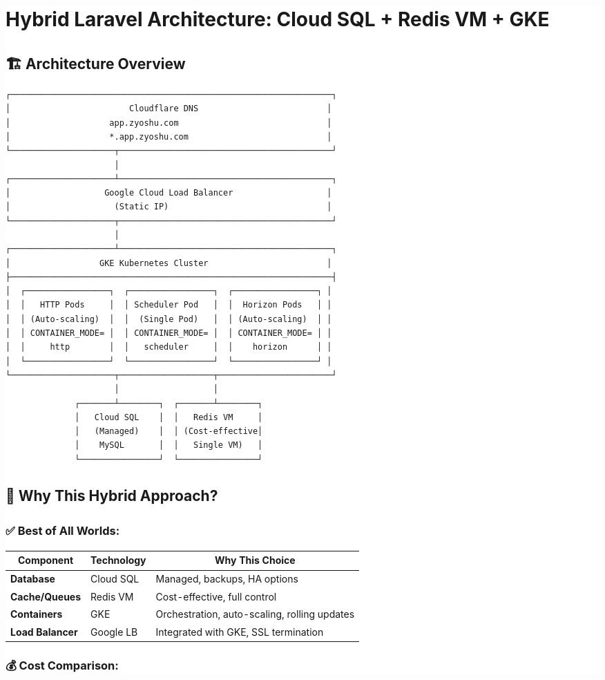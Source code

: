 # Hybrid Laravel Architecture: Cloud SQL + Redis VM + GKE

## 🏗️ **Architecture Overview**

```
┌─────────────────────────────────────────────────────────────────┐
│                        Cloudflare DNS                          │
│                    app.zyoshu.com                              │
│                    *.app.zyoshu.com                            │
└─────────────────────┬───────────────────────────────────────────┘
                      │
┌─────────────────────┴───────────────────────────────────────────┐
│                   Google Cloud Load Balancer                   │
│                     (Static IP)                                │
└─────────────────────┬───────────────────────────────────────────┘
                      │
┌─────────────────────┴───────────────────────────────────────────┐
│                  GKE Kubernetes Cluster                        │
├─────────────────────────────────────────────────────────────────┤
│  ┌─────────────────┐  ┌─────────────────┐  ┌─────────────────┐ │
│  │   HTTP Pods     │  │ Scheduler Pod   │  │  Horizon Pods   │ │
│  │ (Auto-scaling)  │  │  (Single Pod)   │  │ (Auto-scaling)  │ │
│  │ CONTAINER_MODE= │  │ CONTAINER_MODE= │  │ CONTAINER_MODE= │ │
│  │     http        │  │   scheduler     │  │    horizon      │ │
│  └─────────────────┘  └─────────────────┘  └─────────────────┘ │
└─────────────────────┬───────────────────┬───────────────────────┘
                      │                   │
              ┌───────┴────────┐  ┌───────┴────────┐
              │   Cloud SQL    │  │   Redis VM     │
              │   (Managed)    │  │ (Cost-effective│
              │    MySQL       │  │   Single VM)   │
              └────────────────┘  └────────────────┘
```

## 🎯 **Why This Hybrid Approach?**

### **✅ Best of All Worlds:**

| Component         | Technology | Why This Choice                              |
| ----------------- | ---------- | -------------------------------------------- |
| **Database**      | Cloud SQL  | Managed, backups, HA options                 |
| **Cache/Queues**  | Redis VM   | Cost-effective, full control                 |
| **Containers**    | GKE        | Orchestration, auto-scaling, rolling updates |
| **Load Balancer** | Google LB  | Integrated with GKE, SSL termination         |

### **💰 Cost Comparison:**
